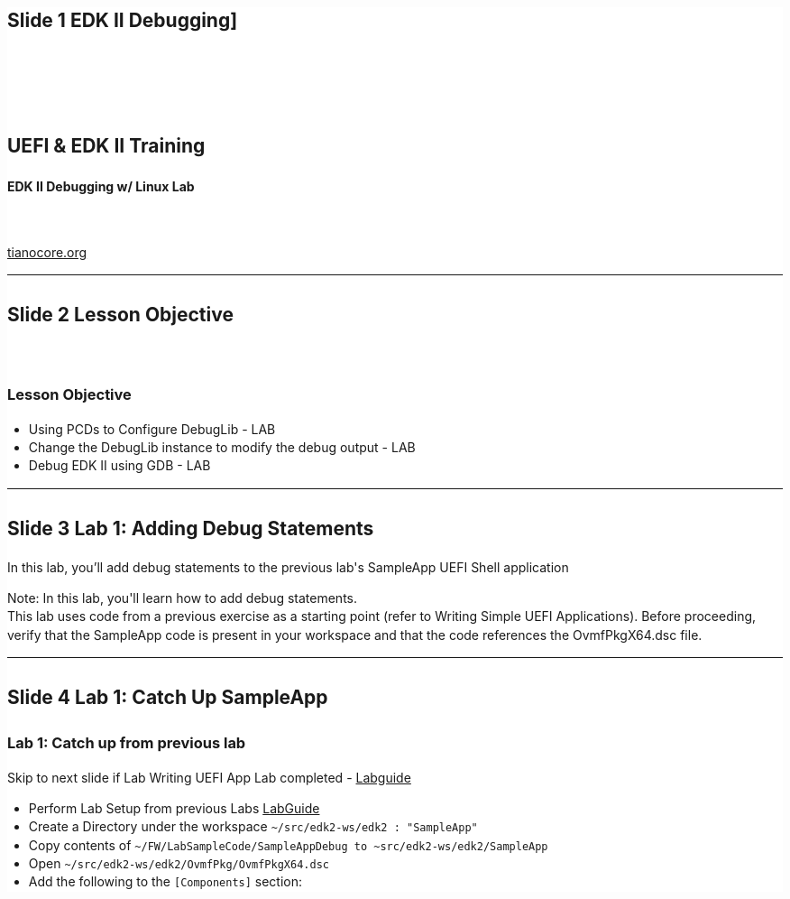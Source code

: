 ## Slide 1  EDK II Debugging]
<br><br><br>

## UEFI & EDK II Training

#### EDK II Debugging w/ Linux Lab

<br>

<a href='http://www.tianocore.org'>tianocore.org</a>



---

## Slide 2  Lesson Objective
<BR>

### Lesson Objective <br>



- Using PCDs to Configure DebugLib - LAB
- Change the DebugLib instance to modify the debug
        output - LAB
- Debug EDK II using GDB - LAB


---
## Slide 3 Lab 1: Adding Debug Statements

In this lab, you’ll add debug statements to the previous lab's SampleApp UEFI Shell application


Note:
In this lab, you'll learn how to add debug statements.  
This lab uses code from a previous exercise as a starting point (refer to  Writing Simple UEFI Applications).  Before proceeding, verify that the SampleApp code is present in your workspace and that the code references the OvmfPkgX64.dsc file.

---
## Slide 4 Lab 1: Catch Up SampleApp

### <b>Lab 1: Catch up from previous lab</b>

Skip to next slide if Lab Writing UEFI App Lab</a> completed - <a href="https://github.com/tianocore-training/Presentation_FW/blob/main/FW/Presentations/Lab_Guides/_L_C_03_Writing_UEFI_App_Linux_LabGuide.md"> Labguide </a> <BR>

- Perform Lab Setup from previous Labs  <a href="https://github.com/tianocore-training/Presentation_FW/blob/main/FW/Presentations/Lab_Guides/_L_C_01_Platform_Build_OVMF-QEMU_Lab_guide.md">LabGuide</a>  
- Create a Directory under the workspace `~/src/edk2-ws/edk2 : "SampleApp"`
- Copy contents of `~/FW/LabSampleCode/SampleAppDebug to ~src/edk2-ws/edk2/SampleApp`
- Open `~/src/edk2-ws/edk2/OvmfPkg/OvmfPkgX64.dsc`
- Add the following to the `[Components]` section: 
